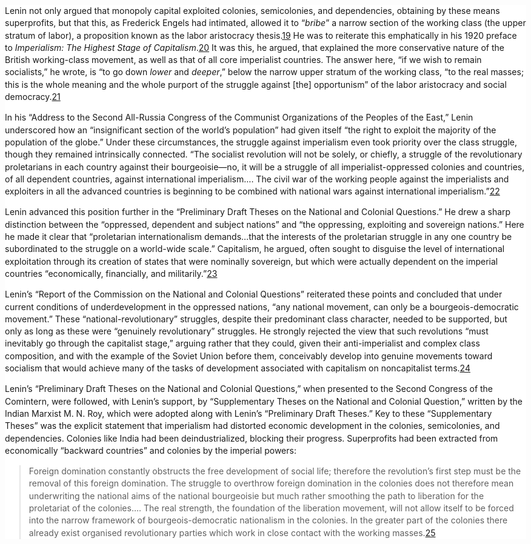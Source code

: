 Lenin not only argued that monopoly capital exploited colonies, semicolonies, and dependencies, obtaining by these means superprofits, but that this, as Frederick Engels had intimated, allowed it to “_bribe_” a narrow section of the working class (the upper stratum of labor), a proposition known as the labor aristocracy thesis.[19](#en19) He was to reiterate this emphatically in his 1920 preface to _Imperialism: The Highest Stage of Capitalism_.[20](#en20) It was this, he argued, that explained the more conservative nature of the British working-class movement, as well as that of all core imperialist countries. The answer here, “if we wish to remain socialists,” he wrote, is “to go down _lower_ and _deeper_,” below the narrow upper stratum of the working class, “to the real masses; this is the whole meaning and the whole purport of the struggle against \[the\] opportunism” of the labor aristocracy and social democracy.[21](#en21)

In his “Address to the Second All-Russia Congress of the Communist Organizations of the Peoples of the East,” Lenin underscored how an “insignificant section of the world’s population” had given itself “the right to exploit the majority of the population of the globe.” Under these circumstances, the struggle against imperialism even took priority over the class struggle, though they remained intrinsically connected. “The socialist revolution will not be solely, or chiefly, a struggle of the revolutionary proletarians in each country against their bourgeoisie—no, it will be a struggle of all imperialist-oppressed colonies and countries, of all dependent countries, against international imperialism…. The civil war of the working people against the imperialists and exploiters in all the advanced countries is beginning to be combined with national wars against international imperialism.”[22](#en22)

Lenin advanced this position further in the “Preliminary Draft Theses on the National and Colonial Questions.” He drew a sharp distinction between the “oppressed, dependent and subject nations” and “the oppressing, exploiting and sovereign nations.” Here he made it clear that “proletarian internationalism demands…that the interests of the proletarian struggle in any one country be subordinated to the struggle on a world-wide scale.” Capitalism, he argued, often sought to disguise the level of international exploitation through its creation of states that were nominally sovereign, but which were actually dependent on the imperial countries “economically, financially, and militarily.”[23](#en23)

Lenin’s “Report of the Commission on the National and Colonial Questions” reiterated these points and concluded that under current conditions of underdevelopment in the oppressed nations, “any national movement, can only be a bourgeois-democratic movement.” These “national-revolutionary” struggles, despite their predominant class character, needed to be supported, but only as long as these were “genuinely revolutionary” struggles. He strongly rejected the view that such revolutions “must inevitably go through the capitalist stage,” arguing rather that they could, given their anti-imperialist and complex class composition, and with the example of the Soviet Union before them, conceivably develop into genuine movements toward socialism that would achieve many of the tasks of development associated with capitalism on noncapitalist terms.[24](#en24)

Lenin’s “Preliminary Draft Theses on the National and Colonial Questions,” when presented to the Second Congress of the Comintern, were followed, with Lenin’s support, by “Supplementary Theses on the National and Colonial Question,” written by the Indian Marxist M. N. Roy, which were adopted along with Lenin’s “Preliminary Draft Theses.” Key to these “Supplementary Theses” was the explicit statement that imperialism had distorted economic development in the colonies, semicolonies, and dependencies. Colonies like India had been deindustrialized, blocking their progress. Superprofits had been extracted from economically “backward countries” and colonies by the imperial powers:

> Foreign domination constantly obstructs the free development of social life; therefore the revolution’s first step must be the removal of this foreign domination. The struggle to overthrow foreign domination in the colonies does not therefore mean underwriting the national aims of the national bourgeoisie but much rather smoothing the path to liberation for the proletariat of the colonies…. The real strength, the foundation of the liberation movement, will not allow itself to be forced into the narrow framework of bourgeois-democratic nationalism in the colonies. In the greater part of the colonies there already exist organised revolutionary parties which work in close contact with the working masses.[25](#en25)
